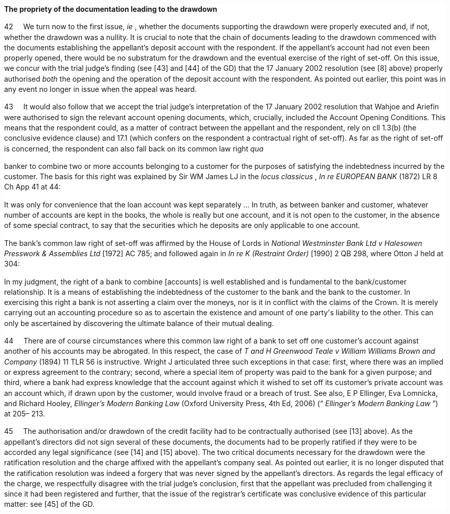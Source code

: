 **The propriety of the documentation leading to the drawdown** 

42     We turn now to the first issue, _ie_ , whether the documents supporting the drawdown were properly executed and, if not, whether the drawdown was a nullity. It is crucial to note that the chain of documents leading to the drawdown commenced with the documents establishing the appellant’s deposit account with the respondent. If the appellant’s account had not even been properly opened, there would be no substratum for the drawdown and the eventual exercise of the right of set-off. On this issue, we concur with the trial judge’s finding (see [43] and [44] of the GD) that the 17 January 2002 resolution (see [8] above) properly authorised _both_ the opening and the operation of the deposit account with the respondent. As pointed out earlier, this point was in any event no longer in issue when the appeal was heard. 

43     It would also follow that we accept the trial judge’s interpretation of the 17 January 2002 resolution that Wahjoe and Ariefin were authorised to sign the relevant account opening documents, which, crucially, included the Account Opening Conditions. This means that the respondent could, as a matter of contract between the appellant and the respondent, rely on cll 1.3(b) (the conclusive evidence clause) and 17.1 (which confers on the respondent a contractual right of set-off). As far as the right of set-off is concerned, the respondent can also fall back on its common law right _qua_ 


banker to combine two or more accounts belonging to a customer for the purposes of satisfying the indebtedness incurred by the customer. The basis for this right was explained by Sir WM James LJ in the _locus classicus_ , _In re EUROPEAN BANK_ (1872) LR 8 Ch App 41 at 44: 

 It was only for convenience that the loan account was kept separately ... In truth, as between banker and customer, whatever number of accounts are kept in the books, the whole is really but one account, and it is not open to the customer, in the absence of some special contract, to say that the securities which he deposits are only applicable to one account. 

The bank’s common law right of set-off was affirmed by the House of Lords in _National Westminster Bank Ltd v Halesowen Presswork & Assemblies Ltd_ [1972] AC 785; and followed again in _In re K (Restraint Order)_ [1990] 2 QB 298, where Otton J held at 304: 

 In my judgment, the right of a bank to combine [accounts] is well established and is fundamental to the bank/customer relationship. It is a means of establishing the indebtedness of the customer to the bank and the bank to the customer. In exercising this right a bank is not asserting a claim over the moneys, nor is it in conflict with the claims of the Crown. It is merely carrying out an accounting procedure so as to ascertain the existence and amount of one party's liability to the other. This can only be ascertained by discovering the ultimate balance of their mutual dealing. 

44     There are of course circumstances where this common law right of a bank to set off one customer’s account against another of his accounts may be abrogated. In this respect, the case of _T and H Greenwood Teale v William Williams Brown and Company_ (1894) 11 TLR 56 is instructive. Wright J articulated three such exceptions in that case: first, where there was an implied or express agreement to the contrary; second, where a special item of property was paid to the bank for a given purpose; and third, where a bank had express knowledge that the account against which it wished to set off its customer’s private account was an account which, if drawn upon by the customer, would involve fraud or a breach of trust. See also, E P Ellinger, Eva Lomnicka, and Richard Hooley, _Ellinger’s Modern Banking Law_ (Oxford University Press, 4th Ed, 2006) (“ _Ellinger’s Modern Banking Law_ ”) at 205– 213. 

45     The authorisation and/or drawdown of the credit facility had to be contractually authorised (see [13] above). As the appellant’s directors did not sign several of these documents, the documents had to be properly ratified if they were to be accorded any legal significance (see [14] and [15] above). The two critical documents necessary for the drawdown were the ratification resolution and the charge affixed with the appellant’s company seal. As pointed out earlier, it is no longer disputed that the ratification resolution was indeed a forgery that was never signed by the appellant’s directors. As regards the legal efficacy of the charge, we respectfully disagree with the trial judge’s conclusion, first that the appellant was precluded from challenging it since it had been registered and further, that the issue of the registrar’s certificate was conclusive evidence of this particular matter: see [45] of the GD. 
